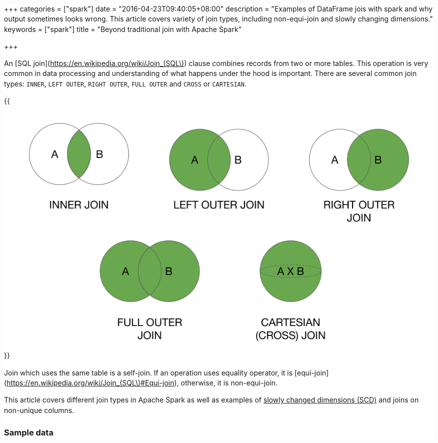 +++
categories = ["spark"]
date = "2016-04-23T09:40:05+08:00"
description = "Examples of DataFrame jois with spark and why output sometimes looks wrong. This article covers variety of join types, including non-equi-join and slowly changing dimensions."
keywords = ["spark"]
title = "Beyond traditional join with Apache Spark"

+++

An [SQL join](https://en.wikipedia.org/wiki/Join_(SQL\)) clause combines records from two or more tables.
This operation is very common in data processing and understanding of what happens under the hood is important.
There are several common join types: `INNER`, `LEFT OUTER`, `RIGHT OUTER`, `FULL OUTER` and `CROSS` or `CARTESIAN`.

{{<img src="/images/join-types.png" alt="join types">}}

Join which uses the same table is a self-join.
If an operation uses equality operator, it is [equi-join](https://en.wikipedia.org/wiki/Join_(SQL\)#Equi-join), otherwise, it is non-equi-join.

This article covers different join types in Apache Spark as well as examples of [slowly changed dimensions (SCD)](https://en.wikipedia.org/wiki/Slowly_changing_dimension) and joins on non-unique columns.

### Sample data
